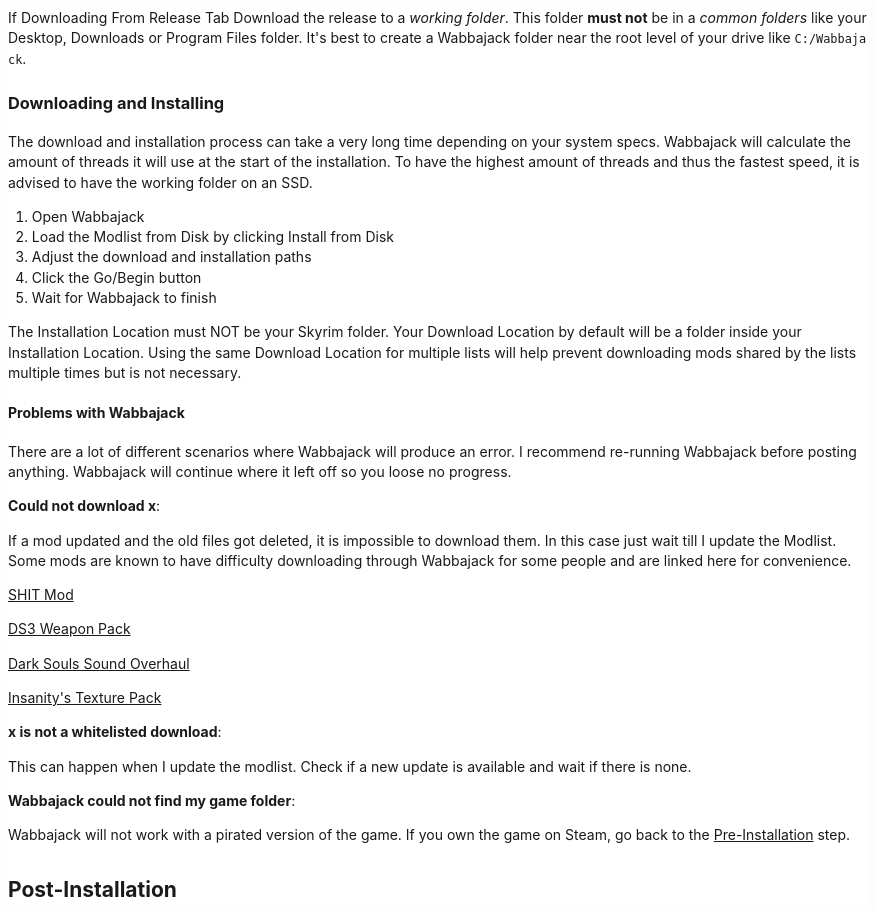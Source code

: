 If Downloading From Release Tab
Download the release to a _working folder_. This folder **must not** be in a _common folders_ like your Desktop, Downloads or Program Files folder. It's best to create a Wabbajack folder near the root level of your drive like `C:/Wabbajack`.

### Downloading and Installing

The download and installation process can take a very long time depending on your system specs. Wabbajack will calculate the amount of threads it will use at the start of the installation. To have the highest amount of threads and thus the fastest speed, it is advised to have the working folder on an SSD.

1. Open Wabbajack
2. Load the Modlist from Disk by clicking Install from Disk
3. Adjust the download and installation paths
4. Click the Go/Begin button
5. Wait for Wabbajack to finish

The Installation Location must NOT be your Skyrim folder. Your Download Location by default will be a folder inside your Installation Location. Using the same Download Location for multiple lists will help prevent downloading mods shared by the lists multiple times but is not necessary.

#### Problems with Wabbajack

There are a lot of different scenarios where Wabbajack will produce an error. I recommend re-running Wabbajack before posting anything. Wabbajack will continue where it left off so you loose no progress.

**Could not download x**:

If a mod updated and the old files got deleted, it is impossible to download them. In this case just wait till I update the Modlist. Some mods are known to have difficulty downloading through Wabbajack for some people and are linked here for convenience.

[SHIT Mod](https://www.loverslab.com/files/file/6981-shit-mod-mesh-improvement-mod/?do=download&r=714144&confirm=1&t=1)

[DS3 Weapon Pack](https://www.loverslab.com/files/file/8567-ds3-weapon-pack-se/?do=download&r=701641&confirm=1&t=1)

[Dark Souls Sound Overhaul](https://www.loverslab.com/files/file/990-dark-souls-sound-overhaul/?do=download&r=100225&confirm=1&t=1)

[Insanity's Texture Pack](http://tesalliance.org/forums/index.php?/files/file/1098-insanitys-texture-pack-skyrim/)

**x is not a whitelisted download**:

This can happen when I update the modlist. Check if a new update is available and wait if there is none.

**Wabbajack could not find my game folder**:

Wabbajack will not work with a pirated version of the game. If you own the game on Steam, go back to the [Pre-Installation](#pre-installation) step.

## Post-Installation
